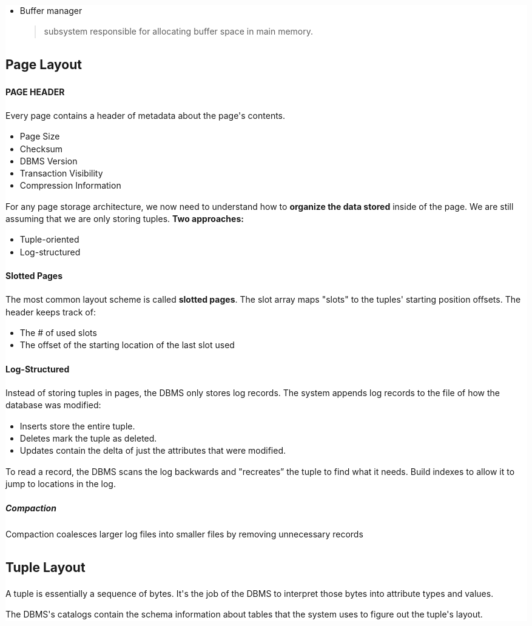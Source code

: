 - Buffer manager 

  > subsystem responsible for allocating buffer space in main memory.

## Page Layout

#### PAGE HEADER

Every page contains a header of metadata about the page's contents.

- Page Size
-  Checksum
-  DBMS Version
-  Transaction Visibility
-  Compression Information 

For any page storage architecture, we now need to understand how to **organize the data stored** inside of the page. We are still assuming that we are only storing tuples.
**Two approaches:**

- Tuple-oriented
-  Log-structured

#### **Slotted Pages**

The most common layout scheme is called **slotted pages**.
The slot array maps "slots" to the tuples' starting position offsets.
The header keeps track of:

- The # of used slots
-  The offset of the starting location of the last slot used

#### Log-Structured

Instead of storing tuples in pages, the DBMS only stores log records.
The system appends log records to the file of how the database was modified:

- Inserts store the entire tuple.
-  Deletes mark the tuple as deleted.
-  Updates contain the delta of just the attributes that were modified.

To read a record, the DBMS scans the log backwards and "recreates” the tuple to find what it needs. Build indexes to allow it to jump to locations in the log.

#####  Compaction

Compaction coalesces larger log files into smaller files by removing unnecessary records

## Tuple Layout

A tuple is essentially a sequence of bytes. It's the job of the DBMS to interpret those bytes into attribute types and values.

The DBMS's catalogs contain the schema information about tables that the system uses to figure out the tuple's layout.

